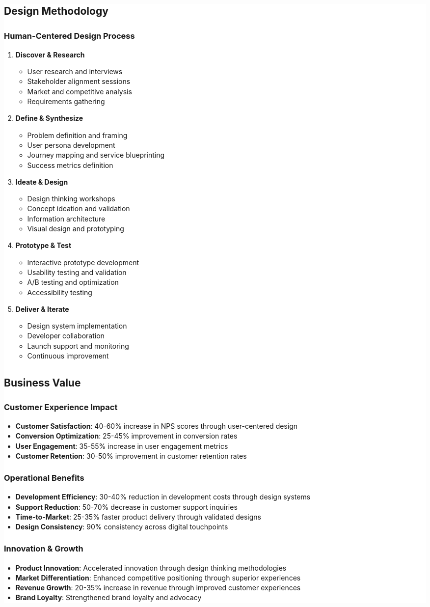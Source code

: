 ## Design Methodology

### Human-Centered Design Process

1. **Discover & Research**
   - User research and interviews
   - Stakeholder alignment sessions
   - Market and competitive analysis
   - Requirements gathering

2. **Define & Synthesize**
   - Problem definition and framing
   - User persona development
   - Journey mapping and service blueprinting
   - Success metrics definition

3. **Ideate & Design**
   - Design thinking workshops
   - Concept ideation and validation
   - Information architecture
   - Visual design and prototyping

4. **Prototype & Test**
   - Interactive prototype development
   - Usability testing and validation
   - A/B testing and optimization
   - Accessibility testing

5. **Deliver & Iterate**
   - Design system implementation
   - Developer collaboration
   - Launch support and monitoring
   - Continuous improvement

## Business Value

### Customer Experience Impact
- **Customer Satisfaction**: 40-60% increase in NPS scores through user-centered design
- **Conversion Optimization**: 25-45% improvement in conversion rates
- **User Engagement**: 35-55% increase in user engagement metrics
- **Customer Retention**: 30-50% improvement in customer retention rates

### Operational Benefits
- **Development Efficiency**: 30-40% reduction in development costs through design systems
- **Support Reduction**: 50-70% decrease in customer support inquiries
- **Time-to-Market**: 25-35% faster product delivery through validated designs
- **Design Consistency**: 90% consistency across digital touchpoints

### Innovation & Growth
- **Product Innovation**: Accelerated innovation through design thinking methodologies
- **Market Differentiation**: Enhanced competitive positioning through superior experiences
- **Revenue Growth**: 20-35% increase in revenue through improved customer experiences
- **Brand Loyalty**: Strengthened brand loyalty and advocacy
